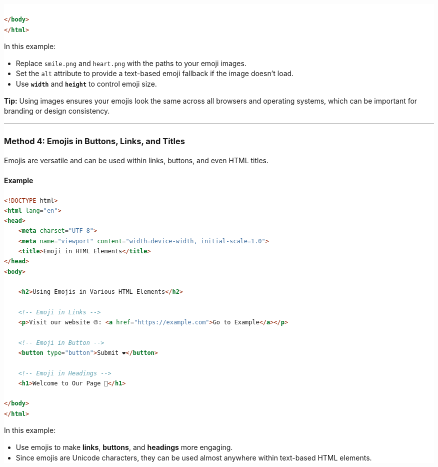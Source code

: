 ```html

</body>
</html>
```

In this example:

* Replace `smile.png` and `heart.png` with the paths to your emoji images.
* Set the `alt` attribute to provide a text-based emoji fallback if the image doesn’t load.
* Use **`width`** and **`height`** to control emoji size.

**Tip:** Using images ensures your emojis look the same across all browsers and operating systems, which can be important for branding or design consistency.

***

### Method 4: Emojis in Buttons, Links, and Titles

Emojis are versatile and can be used within links, buttons, and even HTML titles.

#### Example

```html
<!DOCTYPE html>
<html lang="en">
<head>
    <meta charset="UTF-8">
    <meta name="viewport" content="width=device-width, initial-scale=1.0">
    <title>Emoji in HTML Elements</title>
</head>
<body>

    <h2>Using Emojis in Various HTML Elements</h2>
    
    <!-- Emoji in Links -->
    <p>Visit our website 🌐: <a href="https://example.com">Go to Example</a></p>
    
    <!-- Emoji in Button -->
    <button type="button">Submit ❤️</button>
    
    <!-- Emoji in Headings -->
    <h1>Welcome to Our Page 🎉</h1>

</body>
</html>
```

In this example:

* Use emojis to make **links**, **buttons**, and **headings** more engaging.
* Since emojis are Unicode characters, they can be used almost anywhere within text-based HTML elements.


